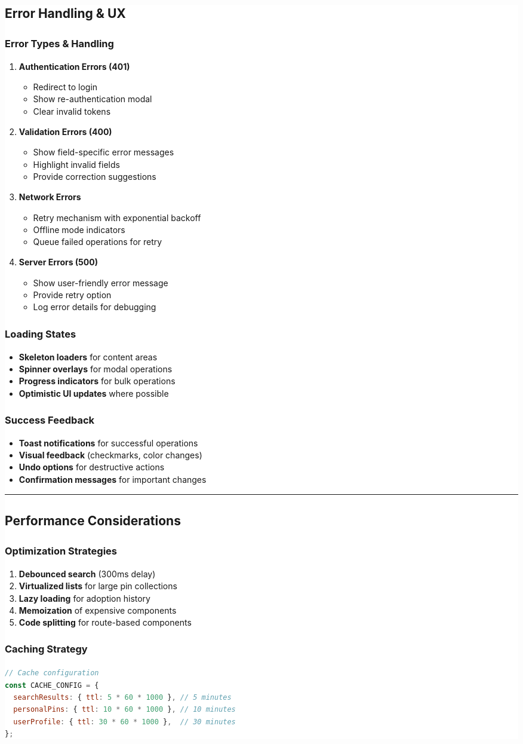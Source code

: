 ## Error Handling & UX

### Error Types & Handling
1. **Authentication Errors (401)**
   - Redirect to login
   - Show re-authentication modal
   - Clear invalid tokens

2. **Validation Errors (400)**
   - Show field-specific error messages
   - Highlight invalid fields
   - Provide correction suggestions

3. **Network Errors**
   - Retry mechanism with exponential backoff
   - Offline mode indicators
   - Queue failed operations for retry

4. **Server Errors (500)**
   - Show user-friendly error message
   - Provide retry option
   - Log error details for debugging

### Loading States
- **Skeleton loaders** for content areas
- **Spinner overlays** for modal operations
- **Progress indicators** for bulk operations
- **Optimistic UI updates** where possible

### Success Feedback
- **Toast notifications** for successful operations
- **Visual feedback** (checkmarks, color changes)
- **Undo options** for destructive actions
- **Confirmation messages** for important changes

---

## Performance Considerations

### Optimization Strategies
1. **Debounced search** (300ms delay)
2. **Virtualized lists** for large pin collections
3. **Lazy loading** for adoption history
4. **Memoization** of expensive components
5. **Code splitting** for route-based components

### Caching Strategy
```javascript
// Cache configuration
const CACHE_CONFIG = {
  searchResults: { ttl: 5 * 60 * 1000 }, // 5 minutes
  personalPins: { ttl: 10 * 60 * 1000 }, // 10 minutes
  userProfile: { ttl: 30 * 60 * 1000 },  // 30 minutes
};
```
